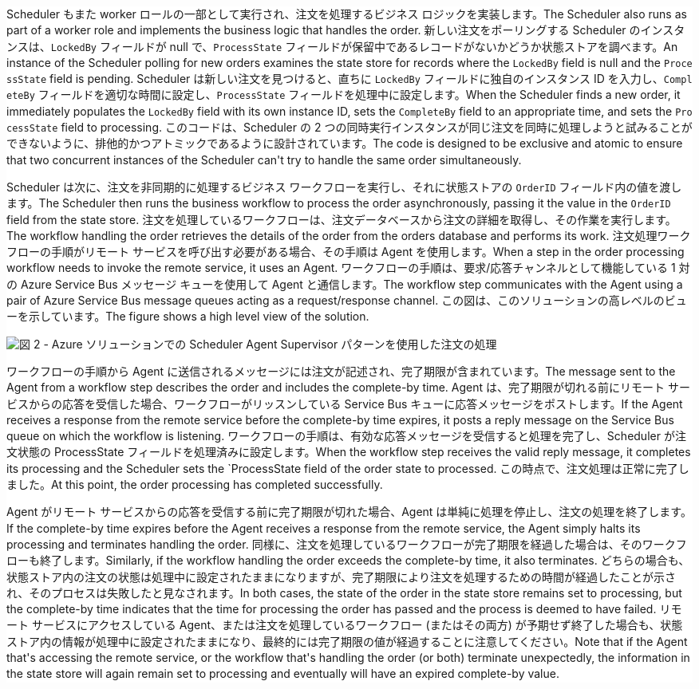 <span data-ttu-id="1f990-233">Scheduler もまた worker ロールの一部として実行され、注文を処理するビジネス ロジックを実装します。</span><span class="sxs-lookup"><span data-stu-id="1f990-233">The Scheduler also runs as part of a worker role and implements the business logic that handles the order.</span></span> <span data-ttu-id="1f990-234">新しい注文をポーリングする Scheduler のインスタンスは、`LockedBy` フィールドが null で、`ProcessState` フィールドが保留中であるレコードがないかどうか状態ストアを調べます。</span><span class="sxs-lookup"><span data-stu-id="1f990-234">An instance of the Scheduler polling for new orders examines the state store for records where the `LockedBy` field is null and the `ProcessState` field is pending.</span></span> <span data-ttu-id="1f990-235">Scheduler は新しい注文を見つけると、直ちに `LockedBy` フィールドに独自のインスタンス ID を入力し、`CompleteBy` フィールドを適切な時間に設定し、`ProcessState` フィールドを処理中に設定します。</span><span class="sxs-lookup"><span data-stu-id="1f990-235">When the Scheduler finds a new order, it immediately populates the `LockedBy` field with its own instance ID, sets the `CompleteBy` field to an appropriate time, and sets the `ProcessState` field to processing.</span></span> <span data-ttu-id="1f990-236">このコードは、Scheduler の 2 つの同時実行インスタンスが同じ注文を同時に処理しようと試みることができないように、排他的かつアトミックであるように設計されています。</span><span class="sxs-lookup"><span data-stu-id="1f990-236">The code is designed to be exclusive and atomic to ensure that two concurrent instances of the Scheduler can't try to handle the same order simultaneously.</span></span>

<span data-ttu-id="1f990-237">Scheduler は次に、注文を非同期的に処理するビジネス ワークフローを実行し、それに状態ストアの `OrderID` フィールド内の値を渡します。</span><span class="sxs-lookup"><span data-stu-id="1f990-237">The Scheduler then runs the business workflow to process the order asynchronously, passing it the value in the `OrderID` field from the state store.</span></span> <span data-ttu-id="1f990-238">注文を処理しているワークフローは、注文データベースから注文の詳細を取得し、その作業を実行します。</span><span class="sxs-lookup"><span data-stu-id="1f990-238">The workflow handling the order retrieves the details of the order from the orders database and performs its work.</span></span> <span data-ttu-id="1f990-239">注文処理ワークフローの手順がリモート サービスを呼び出す必要がある場合、その手順は Agent を使用します。</span><span class="sxs-lookup"><span data-stu-id="1f990-239">When a step in the order processing workflow needs to invoke the remote service, it uses an Agent.</span></span> <span data-ttu-id="1f990-240">ワークフローの手順は、要求/応答チャンネルとして機能している 1 対の Azure Service Bus メッセージ キューを使用して Agent と通信します。</span><span class="sxs-lookup"><span data-stu-id="1f990-240">The workflow step communicates with the Agent using a pair of Azure Service Bus message queues acting as a request/response channel.</span></span> <span data-ttu-id="1f990-241">この図は、このソリューションの高レベルのビューを示しています。</span><span class="sxs-lookup"><span data-stu-id="1f990-241">The figure shows a high level view of the solution.</span></span>

![図 2 - Azure ソリューションでの Scheduler Agent Supervisor パターンを使用した注文の処理](./_images/scheduler-agent-supervisor-solution.png)

<span data-ttu-id="1f990-243">ワークフローの手順から Agent に送信されるメッセージには注文が記述され、完了期限が含まれています。</span><span class="sxs-lookup"><span data-stu-id="1f990-243">The message sent to the Agent from a workflow step describes the order and includes the complete-by time.</span></span> <span data-ttu-id="1f990-244">Agent は、完了期限が切れる前にリモート サービスからの応答を受信した場合、ワークフローがリッスンしている Service Bus キューに応答メッセージをポストします。</span><span class="sxs-lookup"><span data-stu-id="1f990-244">If the Agent receives a response from the remote service before the complete-by time expires, it posts a reply message on the Service Bus queue on which the workflow is listening.</span></span> <span data-ttu-id="1f990-245">ワークフローの手順は、有効な応答メッセージを受信すると処理を完了し、Scheduler が注文状態の ProcessState フィールドを処理済みに設定します。</span><span class="sxs-lookup"><span data-stu-id="1f990-245">When the workflow step receives the valid reply message, it completes its processing and the Scheduler sets the \`ProcessState field of the order state to processed.</span></span> <span data-ttu-id="1f990-246">この時点で、注文処理は正常に完了しました。</span><span class="sxs-lookup"><span data-stu-id="1f990-246">At this point, the order processing has completed successfully.</span></span>

<span data-ttu-id="1f990-247">Agent がリモート サービスからの応答を受信する前に完了期限が切れた場合、Agent は単純に処理を停止し、注文の処理を終了します。</span><span class="sxs-lookup"><span data-stu-id="1f990-247">If the complete-by time expires before the Agent receives a response from the remote service, the Agent simply halts its processing and terminates handling the order.</span></span> <span data-ttu-id="1f990-248">同様に、注文を処理しているワークフローが完了期限を経過した場合は、そのワークフローも終了します。</span><span class="sxs-lookup"><span data-stu-id="1f990-248">Similarly, if the workflow handling the order exceeds the complete-by time, it also terminates.</span></span> <span data-ttu-id="1f990-249">どちらの場合も、状態ストア内の注文の状態は処理中に設定されたままになりますが、完了期限により注文を処理するための時間が経過したことが示され、そのプロセスは失敗したと見なされます。</span><span class="sxs-lookup"><span data-stu-id="1f990-249">In both cases, the state of the order in the state store remains set to processing, but the complete-by time indicates that the time for processing the order has passed and the process is deemed to have failed.</span></span> <span data-ttu-id="1f990-250">リモート サービスにアクセスしている Agent、または注文を処理しているワークフロー (またはその両方) が予期せず終了した場合も、状態ストア内の情報が処理中に設定されたままになり、最終的には完了期限の値が経過することに注意してください。</span><span class="sxs-lookup"><span data-stu-id="1f990-250">Note that if the Agent that's accessing the remote service, or the workflow that's handling the order (or both) terminate unexpectedly, the information in the state store will again remain set to processing and eventually will have an expired complete-by value.</span></span>
